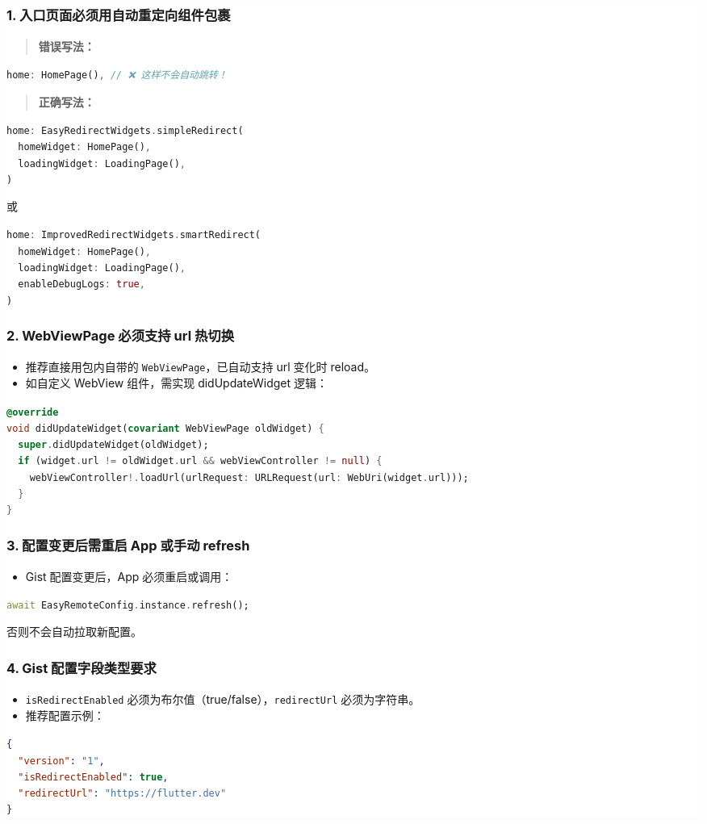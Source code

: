 ### 1. 入口页面必须用自动重定向组件包裹
> **错误写法：**
```dart
home: HomePage(), // ❌ 这样不会自动跳转！
```
> **正确写法：**
```dart
home: EasyRedirectWidgets.simpleRedirect(
  homeWidget: HomePage(),
  loadingWidget: LoadingPage(),
)
```
或
```dart
home: ImprovedRedirectWidgets.smartRedirect(
  homeWidget: HomePage(),
  loadingWidget: LoadingPage(),
  enableDebugLogs: true,
)
```

### 2. WebViewPage 必须支持 url 热切换
- 推荐直接用包内自带的 `WebViewPage`，已自动支持 url 变化时 reload。
- 如自定义 WebView 组件，需实现 didUpdateWidget 逻辑：
```dart
@override
void didUpdateWidget(covariant WebViewPage oldWidget) {
  super.didUpdateWidget(oldWidget);
  if (widget.url != oldWidget.url && webViewController != null) {
    webViewController!.loadUrl(urlRequest: URLRequest(url: WebUri(widget.url)));
  }
}
```

### 3. 配置变更后需重启 App 或手动 refresh
- Gist 配置变更后，App 必须重启或调用：
```dart
await EasyRemoteConfig.instance.refresh();
```
否则不会自动拉取新配置。

### 4. Gist 配置字段类型要求
- `isRedirectEnabled` 必须为布尔值（true/false），`redirectUrl` 必须为字符串。
- 推荐配置示例：
```json
{
  "version": "1",
  "isRedirectEnabled": true,
  "redirectUrl": "https://flutter.dev"
}
```
